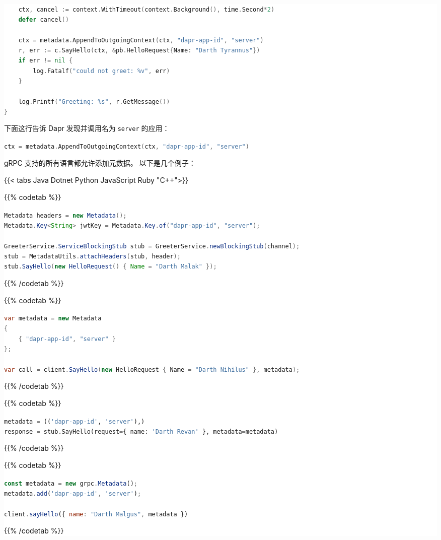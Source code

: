 ```go
    ctx, cancel := context.WithTimeout(context.Background(), time.Second*2)
    defer cancel()

    ctx = metadata.AppendToOutgoingContext(ctx, "dapr-app-id", "server")
    r, err := c.SayHello(ctx, &pb.HelloRequest{Name: "Darth Tyrannus"})
    if err != nil {
        log.Fatalf("could not greet: %v", err)
    }

    log.Printf("Greeting: %s", r.GetMessage())
}
```

下面这行告诉 Dapr 发现并调用名为 `server` 的应用：

```go
ctx = metadata.AppendToOutgoingContext(ctx, "dapr-app-id", "server")
```

gRPC 支持的所有语言都允许添加元数据。 以下是几个例子：

{{< tabs Java Dotnet Python JavaScript Ruby "C++">}}

{{% codetab %}}
```java
Metadata headers = new Metadata();
Metadata.Key<String> jwtKey = Metadata.Key.of("dapr-app-id", "server");

GreeterService.ServiceBlockingStub stub = GreeterService.newBlockingStub(channel);
stub = MetadataUtils.attachHeaders(stub, header);
stub.SayHello(new HelloRequest() { Name = "Darth Malak" });
```
{{% /codetab %}}

{{% codetab %}}
```csharp
var metadata = new Metadata
{
    { "dapr-app-id", "server" }
};

var call = client.SayHello(new HelloRequest { Name = "Darth Nihilus" }, metadata);
```
{{% /codetab %}}

{{% codetab %}}
```python
metadata = (('dapr-app-id', 'server'),)
response = stub.SayHello(request={ name: 'Darth Revan' }, metadata=metadata)
```
{{% /codetab %}}

{{% codetab %}}
```javascript
const metadata = new grpc.Metadata();
metadata.add('dapr-app-id', 'server');

client.sayHello({ name: "Darth Malgus", metadata })
```
{{% /codetab %}}
